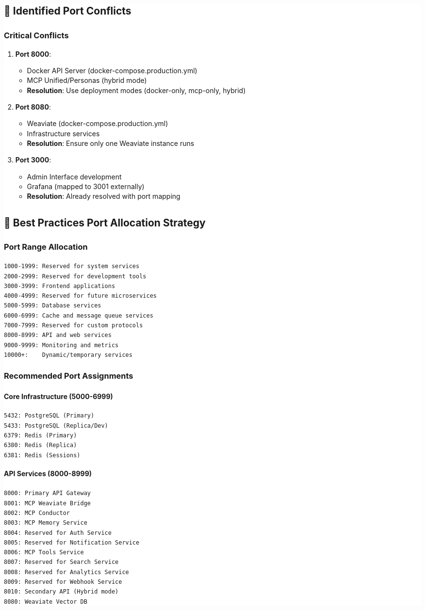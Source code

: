 ## 🚨 Identified Port Conflicts

### **Critical Conflicts**
1. **Port 8000**: 
   - Docker API Server (docker-compose.production.yml)
   - MCP Unified/Personas (hybrid mode)
   - **Resolution**: Use deployment modes (docker-only, mcp-only, hybrid)

2. **Port 8080**:
   - Weaviate (docker-compose.production.yml)
   - Infrastructure services
   - **Resolution**: Ensure only one Weaviate instance runs

3. **Port 3000**:
   - Admin Interface development
   - Grafana (mapped to 3001 externally)
   - **Resolution**: Already resolved with port mapping

## 🎯 Best Practices Port Allocation Strategy

### **Port Range Allocation**
```
1000-1999: Reserved for system services
2000-2999: Reserved for development tools
3000-3999: Frontend applications
4000-4999: Reserved for future microservices
5000-5999: Database services
6000-6999: Cache and message queue services
7000-7999: Reserved for custom protocols
8000-8999: API and web services
9000-9999: Monitoring and metrics
10000+:    Dynamic/temporary services
```

### **Recommended Port Assignments**

#### **Core Infrastructure (5000-6999)**
```
5432: PostgreSQL (Primary)
5433: PostgreSQL (Replica/Dev)
6379: Redis (Primary)
6380: Redis (Replica)
6381: Redis (Sessions)
```

#### **API Services (8000-8999)**
```
8000: Primary API Gateway
8001: MCP Weaviate Bridge
8002: MCP Conductor
8003: MCP Memory Service
8004: Reserved for Auth Service
8005: Reserved for Notification Service
8006: MCP Tools Service
8007: Reserved for Search Service
8008: Reserved for Analytics Service
8009: Reserved for Webhook Service
8010: Secondary API (Hybrid mode)
8080: Weaviate Vector DB
```
